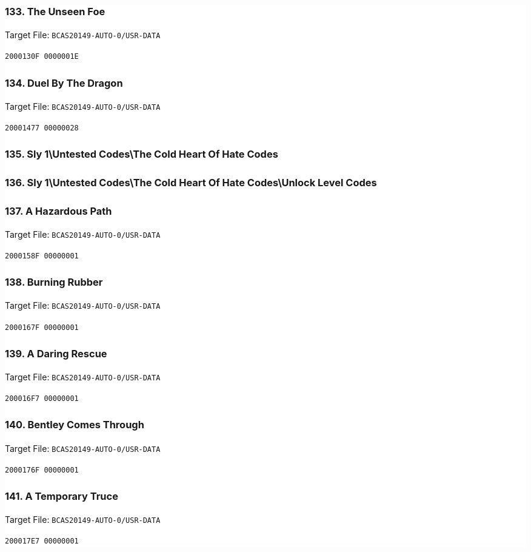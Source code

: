 ### 133. The Unseen Foe

Target File: `BCAS20149-AUTO-0/USR-DATA`

```
2000130F 0000001E
```

### 134. Duel By The Dragon

Target File: `BCAS20149-AUTO-0/USR-DATA`

```
20001477 00000028
```

### 135. Sly 1\Untested Codes\The Cold Heart Of Hate Codes
### 136. Sly 1\Untested Codes\The Cold Heart Of Hate Codes\Unlock Level Codes
### 137. A Hazardous Path

Target File: `BCAS20149-AUTO-0/USR-DATA`

```
2000158F 00000001
```

### 138. Burning Rubber

Target File: `BCAS20149-AUTO-0/USR-DATA`

```
2000167F 00000001
```

### 139. A Daring Rescue

Target File: `BCAS20149-AUTO-0/USR-DATA`

```
200016F7 00000001
```

### 140. Bentley Comes Through

Target File: `BCAS20149-AUTO-0/USR-DATA`

```
2000176F 00000001
```

### 141. A Temporary Truce

Target File: `BCAS20149-AUTO-0/USR-DATA`

```
200017E7 00000001
```
